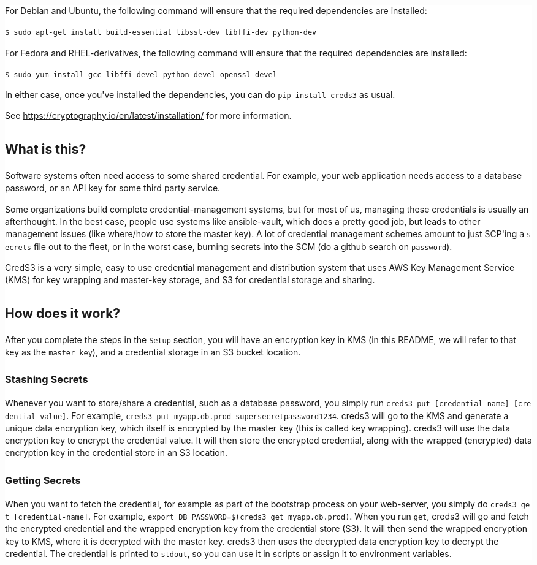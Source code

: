 For Debian and Ubuntu, the following command will ensure that the required dependencies are installed:
```
$ sudo apt-get install build-essential libssl-dev libffi-dev python-dev
```
For Fedora and RHEL-derivatives, the following command will ensure that the required dependencies are installed:
```
$ sudo yum install gcc libffi-devel python-devel openssl-devel
```

In either case, once you've installed the dependencies, you can do `pip install creds3` as usual.

See https://cryptography.io/en/latest/installation/ for more information.


## What is this?
Software systems often need access to some shared credential. For example,
your web application needs access to a database password, or an API key
for some third party service.

Some organizations build complete credential-management systems, but for most
of us, managing these credentials is usually an afterthought. In the best case,
people use systems like ansible-vault, which does a pretty good job, but leads
to other management issues (like where/how to store the master key).
A lot of credential management schemes amount to just SCP'ing a `secrets` file
out to the fleet, or in the worst case, burning secrets into the SCM (do a
github search on `password`).

CredS3 is a very simple, easy to use credential management and distribution
system that uses AWS Key Management Service (KMS) for key wrapping and
master-key storage, and S3 for credential storage and sharing.

## How does it work?

After you complete the steps in the `Setup` section, you will have an
encryption key in KMS (in this README, we will refer to that key as the
`master key`), and a credential storage in an S3 bucket location.

### Stashing Secrets

Whenever you want to store/share a credential, such as a database password,
you simply run `creds3 put [credential-name] [credential-value]`. For example,
`creds3 put myapp.db.prod supersecretpassword1234`. creds3 will go to the KMS
and generate a unique data encryption key, which itself is encrypted by the
master key (this is called key wrapping). creds3 will use the data encryption
key to encrypt the credential value. It will then store the encrypted
credential, along with the wrapped (encrypted) data encryption key in the
credential store in an S3 location.

### Getting Secrets

When you want to fetch the credential, for example as part of the bootstrap
process on your web-server, you simply do `creds3 get [credential-name]`.
For example, `export DB_PASSWORD=$(creds3 get myapp.db.prod)`. When you run
`get`, creds3 will go and fetch the encrypted credential and the wrapped
encryption key from the credential store (S3). It will then send the wrapped
encryption key to KMS, where it is decrypted with the master key. creds3 then
uses the decrypted data encryption key to decrypt the credential.
The credential is printed to `stdout`, so you can use it in scripts or assign
it to environment variables.
